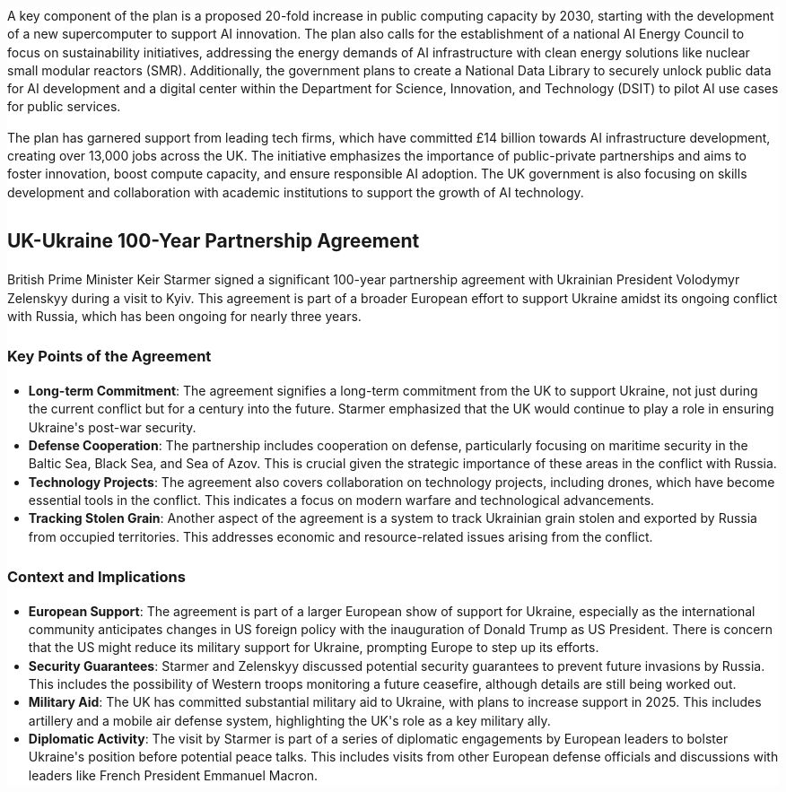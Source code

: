 A key component of the plan is a proposed 20-fold increase in public computing capacity by 2030,
starting with the development of a new supercomputer to support AI innovation. The plan also calls
for the establishment of a national AI Energy Council to focus on sustainability initiatives,
addressing the energy demands of AI infrastructure with clean energy solutions like nuclear small
modular reactors (SMR). Additionally, the government plans to create a National Data Library to
securely unlock public data for AI development and a digital center within the Department for
Science, Innovation, and Technology (DSIT) to pilot AI use cases for public services.

The plan has garnered support from leading tech firms, which have committed £14 billion towards AI
infrastructure development, creating over 13,000 jobs across the UK. The initiative emphasizes the
importance of public-private partnerships and aims to foster innovation, boost compute capacity, and
ensure responsible AI adoption. The UK government is also focusing on skills development and
collaboration with academic institutions to support the growth of AI technology.

## UK-Ukraine 100-Year Partnership Agreement

British Prime Minister Keir Starmer signed a significant 100-year partnership agreement with
Ukrainian President Volodymyr Zelenskyy during a visit to Kyiv. This agreement is part of a broader
European effort to support Ukraine amidst its ongoing conflict with Russia, which has been ongoing
for nearly three years.

### Key Points of the Agreement

- **Long-term Commitment**: The agreement signifies a long-term commitment from the UK to support
  Ukraine, not just during the current conflict but for a century into the future. Starmer
  emphasized that the UK would continue to play a role in ensuring Ukraine's post-war security.
- **Defense Cooperation**: The partnership includes cooperation on defense, particularly focusing on
  maritime security in the Baltic Sea, Black Sea, and Sea of Azov. This is crucial given the
  strategic importance of these areas in the conflict with Russia.
- **Technology Projects**: The agreement also covers collaboration on technology projects, including
  drones, which have become essential tools in the conflict. This indicates a focus on modern
  warfare and technological advancements.
- **Tracking Stolen Grain**: Another aspect of the agreement is a system to track Ukrainian grain
  stolen and exported by Russia from occupied territories. This addresses economic and
  resource-related issues arising from the conflict.

### Context and Implications

- **European Support**: The agreement is part of a larger European show of support for Ukraine,
  especially as the international community anticipates changes in US foreign policy with the
  inauguration of Donald Trump as US President. There is concern that the US might reduce its
  military support for Ukraine, prompting Europe to step up its efforts.
- **Security Guarantees**: Starmer and Zelenskyy discussed potential security guarantees to prevent
  future invasions by Russia. This includes the possibility of Western troops monitoring a future
  ceasefire, although details are still being worked out.
- **Military Aid**: The UK has committed substantial military aid to Ukraine, with plans to increase
  support in 2025. This includes artillery and a mobile air defense system, highlighting the UK's
  role as a key military ally.
- **Diplomatic Activity**: The visit by Starmer is part of a series of diplomatic engagements by
  European leaders to bolster Ukraine's position before potential peace talks. This includes visits
  from other European defense officials and discussions with leaders like French President Emmanuel
  Macron.
